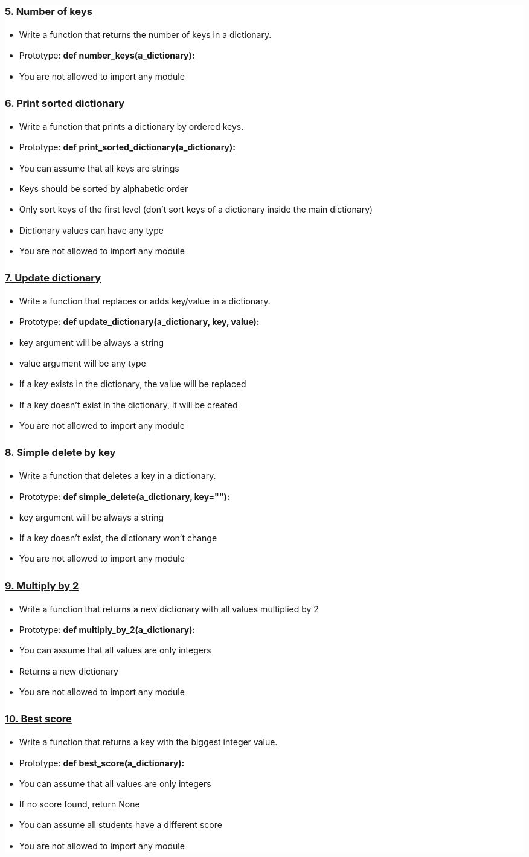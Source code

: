 ### [5. Number of keys](./5-number_keys.py)
* Write a function that returns the number of keys in a dictionary.

*    Prototype: **def number_keys(a_dictionary):**
*    You are not allowed to import any module

### [6. Print sorted dictionary](./6-print_sorted_dictionary.py)
* Write a function that prints a dictionary by ordered keys.

*    Prototype: **def print_sorted_dictionary(a_dictionary):**
*    You can assume that all keys are strings
*    Keys should be sorted by alphabetic order
*    Only sort keys of the first level (don’t sort keys of a dictionary inside the main dictionary)
*    Dictionary values can have any type
*    You are not allowed to import any module

### [7. Update dictionary](./7-update_dictionary.py)
* Write a function that replaces or adds key/value in a dictionary.

*    Prototype: **def update_dictionary(a_dictionary, key, value):**
*    key argument will be always a string
*    value argument will be any type
*    If a key exists in the dictionary, the value will be replaced
*    If a key doesn’t exist in the dictionary, it will be created
*    You are not allowed to import any module

### [8. Simple delete by key](./8-simple_delete.py)
* Write a function that deletes a key in a dictionary.

*    Prototype: **def simple_delete(a_dictionary, key=""):**
*    key argument will be always a string
*    If a key doesn’t exist, the dictionary won’t change
*    You are not allowed to import any module

### [9. Multiply by 2](./9-multiply_by_2.py)
* Write a function that returns a new dictionary with all values multiplied by 2

*    Prototype: **def multiply_by_2(a_dictionary):**
*    You can assume that all values are only integers
*    Returns a new dictionary
*    You are not allowed to import any module

### [10. Best score](./10-best_score.py)
* Write a function that returns a key with the biggest integer value.

*    Prototype: **def best_score(a_dictionary):**
*    You can assume that all values are only integers
*    If no score found, return None
*    You can assume all students have a different score
*    You are not allowed to import any module
